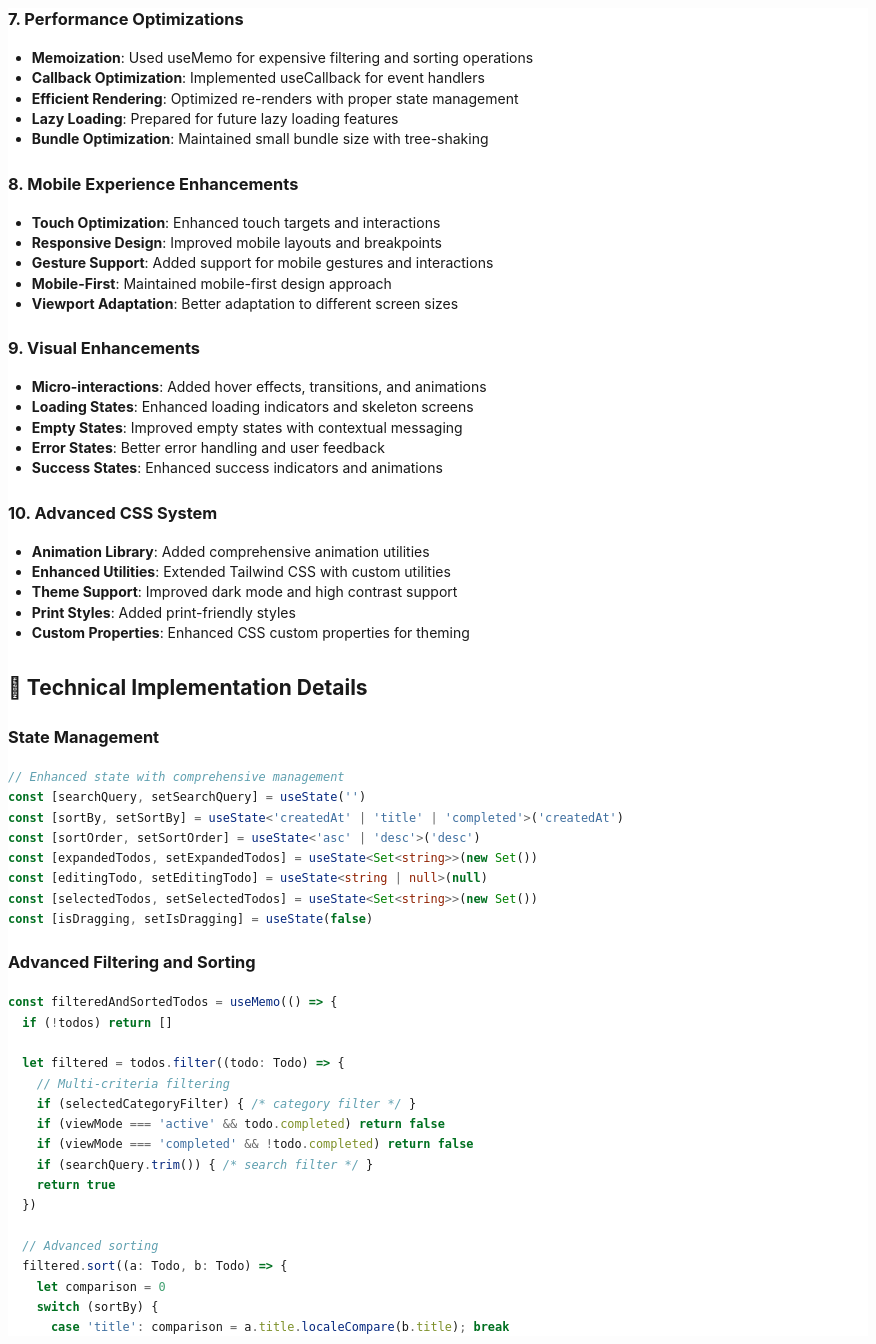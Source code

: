 ### **7. Performance Optimizations**
- **Memoization**: Used useMemo for expensive filtering and sorting operations
- **Callback Optimization**: Implemented useCallback for event handlers
- **Efficient Rendering**: Optimized re-renders with proper state management
- **Lazy Loading**: Prepared for future lazy loading features
- **Bundle Optimization**: Maintained small bundle size with tree-shaking

### **8. Mobile Experience Enhancements**
- **Touch Optimization**: Enhanced touch targets and interactions
- **Responsive Design**: Improved mobile layouts and breakpoints
- **Gesture Support**: Added support for mobile gestures and interactions
- **Mobile-First**: Maintained mobile-first design approach
- **Viewport Adaptation**: Better adaptation to different screen sizes

### **9. Visual Enhancements**
- **Micro-interactions**: Added hover effects, transitions, and animations
- **Loading States**: Enhanced loading indicators and skeleton screens
- **Empty States**: Improved empty states with contextual messaging
- **Error States**: Better error handling and user feedback
- **Success States**: Enhanced success indicators and animations

### **10. Advanced CSS System**
- **Animation Library**: Added comprehensive animation utilities
- **Enhanced Utilities**: Extended Tailwind CSS with custom utilities
- **Theme Support**: Improved dark mode and high contrast support
- **Print Styles**: Added print-friendly styles
- **Custom Properties**: Enhanced CSS custom properties for theming

## 🔧 **Technical Implementation Details**

### **State Management**
```typescript
// Enhanced state with comprehensive management
const [searchQuery, setSearchQuery] = useState('')
const [sortBy, setSortBy] = useState<'createdAt' | 'title' | 'completed'>('createdAt')
const [sortOrder, setSortOrder] = useState<'asc' | 'desc'>('desc')
const [expandedTodos, setExpandedTodos] = useState<Set<string>>(new Set())
const [editingTodo, setEditingTodo] = useState<string | null>(null)
const [selectedTodos, setSelectedTodos] = useState<Set<string>>(new Set())
const [isDragging, setIsDragging] = useState(false)
```

### **Advanced Filtering and Sorting**
```typescript
const filteredAndSortedTodos = useMemo(() => {
  if (!todos) return []
  
  let filtered = todos.filter((todo: Todo) => {
    // Multi-criteria filtering
    if (selectedCategoryFilter) { /* category filter */ }
    if (viewMode === 'active' && todo.completed) return false
    if (viewMode === 'completed' && !todo.completed) return false
    if (searchQuery.trim()) { /* search filter */ }
    return true
  })
  
  // Advanced sorting
  filtered.sort((a: Todo, b: Todo) => {
    let comparison = 0
    switch (sortBy) {
      case 'title': comparison = a.title.localeCompare(b.title); break
```